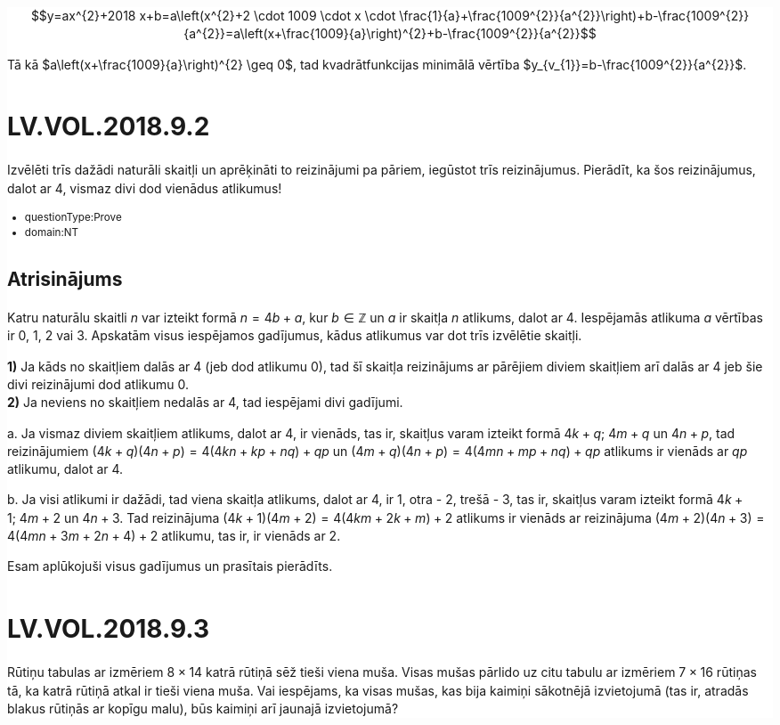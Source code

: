 $$y=ax^{2}+2018 x+b=a\left(x^{2}+2 \cdot 1009 \cdot x \cdot \frac{1}{a}+\frac{1009^{2}}{a^{2}}\right)+b-\frac{1009^{2}}{a^{2}}=a\left(x+\frac{1009}{a}\right)^{2}+b-\frac{1009^{2}}{a^{2}}$$

Tā kā $a\left(x+\frac{1009}{a}\right)^{2} \geq 0$, tad kvadrātfunkcijas 
minimālā vērtība $y_{v_{1}}=b-\frac{1009^{2}}{a^{2}}$.



# <lo-sample/> LV.VOL.2018.9.2

Izvēlēti trīs dažādi naturāli skaitļi un aprēķināti to reizinājumi pa pāriem, 
iegūstot trīs reizinājumus. Pierādīt, ka šos reizinājumus, dalot ar $4$, 
vismaz divi dod vienādus atlikumus!

<small>
   
* questionType:Prove
* domain:NT
   
</small>

## Atrisinājums

Katru naturālu skaitli $n$ var izteikt formā $n=4b+a$, kur $b \in \mathbb{Z}$ 
un $a$ ir skaitļa $n$ atlikums, dalot ar $4$. Iespējamās atlikuma $a$ vērtības 
ir $0,\ 1,\ 2$ vai $3$. Apskatām visus iespējamos gadījumus, kādus atlikumus 
var dot trīs izvēlētie skaitļi.

**1)** Ja kāds no skaitļiem dalās ar $4$ (jeb dod atlikumu $0$), tad šī skaitļa
reizinājums ar pārējiem diviem skaitļiem arī dalās ar $4$ jeb šie divi 
reizinājumi dod atlikumu $0$.  
**2)** Ja neviens no skaitļiem nedalās ar $4$, tad iespējami divi gadījumi.

   a. Ja vismaz diviem skaitļiem atlikums, dalot ar $4$, ir vienāds, tas 
   ir, skaitļus varam izteikt formā $4k+q;\ 4m+q$ un $4n+p$, tad reizinājumiem 
   $(4k+q)(4n+p)=4(4kn+kp+nq)+qp$ un $(4m+q)(4n+p)=4(4mn+mp+nq)+qp$ atlikums ir
   vienāds ar $qp$ atlikumu, dalot ar $4$.

   b. Ja visi atlikumi ir dažādi, tad viena skaitļa atlikums, dalot ar 
   $4$, ir $1$, otra - $2$, trešā - $3$, tas ir, skaitļus varam izteikt formā 
   $4k+1;\ 4m+2$ un $4n+3$. Tad reizinājuma $(4k+1)(4m+2)=4(4km+2k+m)+2$ 
   atlikums ir vienāds ar reizinājuma $(4m+2)(4n+3)=4(4mn+3m+2n+4)+2$ atlikumu,
   tas ir, ir vienāds ar $2$.

Esam aplūkojuši visus gadījumus un prasītais pierādīts.



# <lo-sample/> LV.VOL.2018.9.3

Rūtiņu tabulas ar izmēriem $8 \times 14$ katrā rūtiņā sēž tieši viena muša. 
Visas mušas pārlido uz citu tabulu ar izmēriem $7 \times 16$ rūtiņas tā, ka 
katrā rūtiņā atkal ir tieši viena muša. Vai iespējams, ka visas mušas, kas bija
kaimiņi sākotnējā izvietojumā (tas ir, atradās blakus rūtiņās ar kopīgu malu), 
būs kaimiņi arī jaunajā izvietojumā?
